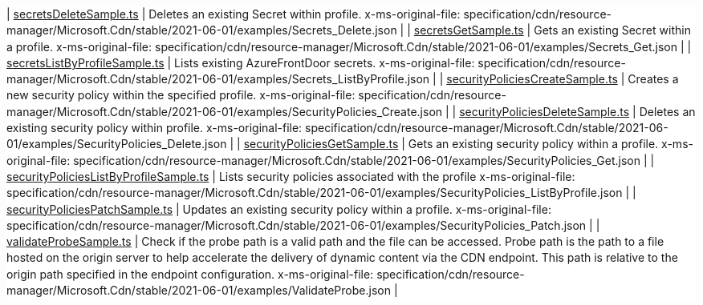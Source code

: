 | [secretsDeleteSample.ts][secretsdeletesample]                                                                               | Deletes an existing Secret within profile. x-ms-original-file: specification/cdn/resource-manager/Microsoft.Cdn/stable/2021-06-01/examples/Secrets_Delete.json                                                                                                                                                                                                                                                                                                                                                            |
| [secretsGetSample.ts][secretsgetsample]                                                                                     | Gets an existing Secret within a profile. x-ms-original-file: specification/cdn/resource-manager/Microsoft.Cdn/stable/2021-06-01/examples/Secrets_Get.json                                                                                                                                                                                                                                                                                                                                                                |
| [secretsListByProfileSample.ts][secretslistbyprofilesample]                                                                 | Lists existing AzureFrontDoor secrets. x-ms-original-file: specification/cdn/resource-manager/Microsoft.Cdn/stable/2021-06-01/examples/Secrets_ListByProfile.json                                                                                                                                                                                                                                                                                                                                                         |
| [securityPoliciesCreateSample.ts][securitypoliciescreatesample]                                                             | Creates a new security policy within the specified profile. x-ms-original-file: specification/cdn/resource-manager/Microsoft.Cdn/stable/2021-06-01/examples/SecurityPolicies_Create.json                                                                                                                                                                                                                                                                                                                                  |
| [securityPoliciesDeleteSample.ts][securitypoliciesdeletesample]                                                             | Deletes an existing security policy within profile. x-ms-original-file: specification/cdn/resource-manager/Microsoft.Cdn/stable/2021-06-01/examples/SecurityPolicies_Delete.json                                                                                                                                                                                                                                                                                                                                          |
| [securityPoliciesGetSample.ts][securitypoliciesgetsample]                                                                   | Gets an existing security policy within a profile. x-ms-original-file: specification/cdn/resource-manager/Microsoft.Cdn/stable/2021-06-01/examples/SecurityPolicies_Get.json                                                                                                                                                                                                                                                                                                                                              |
| [securityPoliciesListByProfileSample.ts][securitypolicieslistbyprofilesample]                                               | Lists security policies associated with the profile x-ms-original-file: specification/cdn/resource-manager/Microsoft.Cdn/stable/2021-06-01/examples/SecurityPolicies_ListByProfile.json                                                                                                                                                                                                                                                                                                                                   |
| [securityPoliciesPatchSample.ts][securitypoliciespatchsample]                                                               | Updates an existing security policy within a profile. x-ms-original-file: specification/cdn/resource-manager/Microsoft.Cdn/stable/2021-06-01/examples/SecurityPolicies_Patch.json                                                                                                                                                                                                                                                                                                                                         |
| [validateProbeSample.ts][validateprobesample]                                                                               | Check if the probe path is a valid path and the file can be accessed. Probe path is the path to a file hosted on the origin server to help accelerate the delivery of dynamic content via the CDN endpoint. This path is relative to the origin path specified in the endpoint configuration. x-ms-original-file: specification/cdn/resource-manager/Microsoft.Cdn/stable/2021-06-01/examples/ValidateProbe.json                                                                                                          |

[donotnormalizeafdcustomdomainscreatesample]: https://github.com/Azure/azure-sdk-for-js/blob/main/sdk/cdn/arm-cdn/samples/v7/typescript/src/DoNotNormalizeAfdCustomDomainsCreateSample.ts
[donotnormalizeafdcustomdomainsdeletesample]: https://github.com/Azure/azure-sdk-for-js/blob/main/sdk/cdn/arm-cdn/samples/v7/typescript/src/DoNotNormalizeAfdCustomDomainsDeleteSample.ts
[donotnormalizeafdcustomdomainsgetsample]: https://github.com/Azure/azure-sdk-for-js/blob/main/sdk/cdn/arm-cdn/samples/v7/typescript/src/DoNotNormalizeAfdCustomDomainsGetSample.ts
[donotnormalizeafdcustomdomainslistbyprofilesample]: https://github.com/Azure/azure-sdk-for-js/blob/main/sdk/cdn/arm-cdn/samples/v7/typescript/src/DoNotNormalizeAfdCustomDomainsListByProfileSample.ts
[donotnormalizeafdcustomdomainsrefreshvalidationtokensample]: https://github.com/Azure/azure-sdk-for-js/blob/main/sdk/cdn/arm-cdn/samples/v7/typescript/src/DoNotNormalizeAfdCustomDomainsRefreshValidationTokenSample.ts
[donotnormalizeafdcustomdomainsupdatesample]: https://github.com/Azure/azure-sdk-for-js/blob/main/sdk/cdn/arm-cdn/samples/v7/typescript/src/DoNotNormalizeAfdCustomDomainsUpdateSample.ts
[donotnormalizeafdendpointscreatesample]: https://github.com/Azure/azure-sdk-for-js/blob/main/sdk/cdn/arm-cdn/samples/v7/typescript/src/DoNotNormalizeAfdEndpointsCreateSample.ts
[donotnormalizeafdendpointsdeletesample]: https://github.com/Azure/azure-sdk-for-js/blob/main/sdk/cdn/arm-cdn/samples/v7/typescript/src/DoNotNormalizeAfdEndpointsDeleteSample.ts
[donotnormalizeafdendpointsgetsample]: https://github.com/Azure/azure-sdk-for-js/blob/main/sdk/cdn/arm-cdn/samples/v7/typescript/src/DoNotNormalizeAfdEndpointsGetSample.ts
[donotnormalizeafdendpointslistbyprofilesample]: https://github.com/Azure/azure-sdk-for-js/blob/main/sdk/cdn/arm-cdn/samples/v7/typescript/src/DoNotNormalizeAfdEndpointsListByProfileSample.ts
[donotnormalizeafdendpointslistresourceusagesample]: https://github.com/Azure/azure-sdk-for-js/blob/main/sdk/cdn/arm-cdn/samples/v7/typescript/src/DoNotNormalizeAfdEndpointsListResourceUsageSample.ts
[donotnormalizeafdendpointspurgecontentsample]: https://github.com/Azure/azure-sdk-for-js/blob/main/sdk/cdn/arm-cdn/samples/v7/typescript/src/DoNotNormalizeAfdEndpointsPurgeContentSample.ts
[donotnormalizeafdendpointsupdatesample]: https://github.com/Azure/azure-sdk-for-js/blob/main/sdk/cdn/arm-cdn/samples/v7/typescript/src/DoNotNormalizeAfdEndpointsUpdateSample.ts
[donotnormalizeafdendpointsvalidatecustomdomainsample]: https://github.com/Azure/azure-sdk-for-js/blob/main/sdk/cdn/arm-cdn/samples/v7/typescript/src/DoNotNormalizeAfdEndpointsValidateCustomDomainSample.ts
[donotnormalizeafdorigingroupscreatesample]: https://github.com/Azure/azure-sdk-for-js/blob/main/sdk/cdn/arm-cdn/samples/v7/typescript/src/DoNotNormalizeAfdOriginGroupsCreateSample.ts
[donotnormalizeafdorigingroupsdeletesample]: https://github.com/Azure/azure-sdk-for-js/blob/main/sdk/cdn/arm-cdn/samples/v7/typescript/src/DoNotNormalizeAfdOriginGroupsDeleteSample.ts
[donotnormalizeafdorigingroupsgetsample]: https://github.com/Azure/azure-sdk-for-js/blob/main/sdk/cdn/arm-cdn/samples/v7/typescript/src/DoNotNormalizeAfdOriginGroupsGetSample.ts
[donotnormalizeafdorigingroupslistbyprofilesample]: https://github.com/Azure/azure-sdk-for-js/blob/main/sdk/cdn/arm-cdn/samples/v7/typescript/src/DoNotNormalizeAfdOriginGroupsListByProfileSample.ts
[donotnormalizeafdorigingroupslistresourceusagesample]: https://github.com/Azure/azure-sdk-for-js/blob/main/sdk/cdn/arm-cdn/samples/v7/typescript/src/DoNotNormalizeAfdOriginGroupsListResourceUsageSample.ts
[donotnormalizeafdorigingroupsupdatesample]: https://github.com/Azure/azure-sdk-for-js/blob/main/sdk/cdn/arm-cdn/samples/v7/typescript/src/DoNotNormalizeAfdOriginGroupsUpdateSample.ts
[donotnormalizeafdoriginscreatesample]: https://github.com/Azure/azure-sdk-for-js/blob/main/sdk/cdn/arm-cdn/samples/v7/typescript/src/DoNotNormalizeAfdOriginsCreateSample.ts
[donotnormalizeafdoriginsdeletesample]: https://github.com/Azure/azure-sdk-for-js/blob/main/sdk/cdn/arm-cdn/samples/v7/typescript/src/DoNotNormalizeAfdOriginsDeleteSample.ts
[donotnormalizeafdoriginsgetsample]: https://github.com/Azure/azure-sdk-for-js/blob/main/sdk/cdn/arm-cdn/samples/v7/typescript/src/DoNotNormalizeAfdOriginsGetSample.ts
[donotnormalizeafdoriginslistbyorigingroupsample]: https://github.com/Azure/azure-sdk-for-js/blob/main/sdk/cdn/arm-cdn/samples/v7/typescript/src/DoNotNormalizeAfdOriginsListByOriginGroupSample.ts
[donotnormalizeafdoriginsupdatesample]: https://github.com/Azure/azure-sdk-for-js/blob/main/sdk/cdn/arm-cdn/samples/v7/typescript/src/DoNotNormalizeAfdOriginsUpdateSample.ts
[donotnormalizeafdprofilescheckhostnameavailabilitysample]: https://github.com/Azure/azure-sdk-for-js/blob/main/sdk/cdn/arm-cdn/samples/v7/typescript/src/DoNotNormalizeAfdProfilesCheckHostNameAvailabilitySample.ts
[donotnormalizeafdprofileslistresourceusagesample]: https://github.com/Azure/azure-sdk-for-js/blob/main/sdk/cdn/arm-cdn/samples/v7/typescript/src/DoNotNormalizeAfdProfilesListResourceUsageSample.ts
[checkendpointnameavailabilitysample]: https://github.com/Azure/azure-sdk-for-js/blob/main/sdk/cdn/arm-cdn/samples/v7/typescript/src/checkEndpointNameAvailabilitySample.ts
[checknameavailabilitysample]: https://github.com/Azure/azure-sdk-for-js/blob/main/sdk/cdn/arm-cdn/samples/v7/typescript/src/checkNameAvailabilitySample.ts
[checknameavailabilitywithsubscriptionsample]: https://github.com/Azure/azure-sdk-for-js/blob/main/sdk/cdn/arm-cdn/samples/v7/typescript/src/checkNameAvailabilityWithSubscriptionSample.ts
[customdomainscreatesample]: https://github.com/Azure/azure-sdk-for-js/blob/main/sdk/cdn/arm-cdn/samples/v7/typescript/src/customDomainsCreateSample.ts
[customdomainsdeletesample]: https://github.com/Azure/azure-sdk-for-js/blob/main/sdk/cdn/arm-cdn/samples/v7/typescript/src/customDomainsDeleteSample.ts
[customdomainsdisablecustomhttpssample]: https://github.com/Azure/azure-sdk-for-js/blob/main/sdk/cdn/arm-cdn/samples/v7/typescript/src/customDomainsDisableCustomHttpsSample.ts
[customdomainsenablecustomhttpssample]: https://github.com/Azure/azure-sdk-for-js/blob/main/sdk/cdn/arm-cdn/samples/v7/typescript/src/customDomainsEnableCustomHttpsSample.ts
[customdomainsgetsample]: https://github.com/Azure/azure-sdk-for-js/blob/main/sdk/cdn/arm-cdn/samples/v7/typescript/src/customDomainsGetSample.ts
[customdomainslistbyendpointsample]: https://github.com/Azure/azure-sdk-for-js/blob/main/sdk/cdn/arm-cdn/samples/v7/typescript/src/customDomainsListByEndpointSample.ts
[edgenodeslistsample]: https://github.com/Azure/azure-sdk-for-js/blob/main/sdk/cdn/arm-cdn/samples/v7/typescript/src/edgeNodesListSample.ts
[endpointscreatesample]: https://github.com/Azure/azure-sdk-for-js/blob/main/sdk/cdn/arm-cdn/samples/v7/typescript/src/endpointsCreateSample.ts
[endpointsdeletesample]: https://github.com/Azure/azure-sdk-for-js/blob/main/sdk/cdn/arm-cdn/samples/v7/typescript/src/endpointsDeleteSample.ts
[endpointsgetsample]: https://github.com/Azure/azure-sdk-for-js/blob/main/sdk/cdn/arm-cdn/samples/v7/typescript/src/endpointsGetSample.ts
[endpointslistbyprofilesample]: https://github.com/Azure/azure-sdk-for-js/blob/main/sdk/cdn/arm-cdn/samples/v7/typescript/src/endpointsListByProfileSample.ts
[endpointslistresourceusagesample]: https://github.com/Azure/azure-sdk-for-js/blob/main/sdk/cdn/arm-cdn/samples/v7/typescript/src/endpointsListResourceUsageSample.ts
[endpointsloadcontentsample]: https://github.com/Azure/azure-sdk-for-js/blob/main/sdk/cdn/arm-cdn/samples/v7/typescript/src/endpointsLoadContentSample.ts
[endpointspurgecontentsample]: https://github.com/Azure/azure-sdk-for-js/blob/main/sdk/cdn/arm-cdn/samples/v7/typescript/src/endpointsPurgeContentSample.ts
[endpointsstartsample]: https://github.com/Azure/azure-sdk-for-js/blob/main/sdk/cdn/arm-cdn/samples/v7/typescript/src/endpointsStartSample.ts
[endpointsstopsample]: https://github.com/Azure/azure-sdk-for-js/blob/main/sdk/cdn/arm-cdn/samples/v7/typescript/src/endpointsStopSample.ts
[endpointsupdatesample]: https://github.com/Azure/azure-sdk-for-js/blob/main/sdk/cdn/arm-cdn/samples/v7/typescript/src/endpointsUpdateSample.ts
[endpointsvalidatecustomdomainsample]: https://github.com/Azure/azure-sdk-for-js/blob/main/sdk/cdn/arm-cdn/samples/v7/typescript/src/endpointsValidateCustomDomainSample.ts
[loganalyticsgetloganalyticslocationssample]: https://github.com/Azure/azure-sdk-for-js/blob/main/sdk/cdn/arm-cdn/samples/v7/typescript/src/logAnalyticsGetLogAnalyticsLocationsSample.ts
[loganalyticsgetloganalyticsmetricssample]: https://github.com/Azure/azure-sdk-for-js/blob/main/sdk/cdn/arm-cdn/samples/v7/typescript/src/logAnalyticsGetLogAnalyticsMetricsSample.ts
[loganalyticsgetloganalyticsrankingssample]: https://github.com/Azure/azure-sdk-for-js/blob/main/sdk/cdn/arm-cdn/samples/v7/typescript/src/logAnalyticsGetLogAnalyticsRankingsSample.ts
[loganalyticsgetloganalyticsresourcessample]: https://github.com/Azure/azure-sdk-for-js/blob/main/sdk/cdn/arm-cdn/samples/v7/typescript/src/logAnalyticsGetLogAnalyticsResourcesSample.ts
[loganalyticsgetwafloganalyticsmetricssample]: https://github.com/Azure/azure-sdk-for-js/blob/main/sdk/cdn/arm-cdn/samples/v7/typescript/src/logAnalyticsGetWafLogAnalyticsMetricsSample.ts
[loganalyticsgetwafloganalyticsrankingssample]: https://github.com/Azure/azure-sdk-for-js/blob/main/sdk/cdn/arm-cdn/samples/v7/typescript/src/logAnalyticsGetWafLogAnalyticsRankingsSample.ts
[managedrulesetslistsample]: https://github.com/Azure/azure-sdk-for-js/blob/main/sdk/cdn/arm-cdn/samples/v7/typescript/src/managedRuleSetsListSample.ts
[operationslistsample]: https://github.com/Azure/azure-sdk-for-js/blob/main/sdk/cdn/arm-cdn/samples/v7/typescript/src/operationsListSample.ts
[origingroupscreatesample]: https://github.com/Azure/azure-sdk-for-js/blob/main/sdk/cdn/arm-cdn/samples/v7/typescript/src/originGroupsCreateSample.ts
[origingroupsdeletesample]: https://github.com/Azure/azure-sdk-for-js/blob/main/sdk/cdn/arm-cdn/samples/v7/typescript/src/originGroupsDeleteSample.ts
[origingroupsgetsample]: https://github.com/Azure/azure-sdk-for-js/blob/main/sdk/cdn/arm-cdn/samples/v7/typescript/src/originGroupsGetSample.ts
[origingroupslistbyendpointsample]: https://github.com/Azure/azure-sdk-for-js/blob/main/sdk/cdn/arm-cdn/samples/v7/typescript/src/originGroupsListByEndpointSample.ts
[origingroupsupdatesample]: https://github.com/Azure/azure-sdk-for-js/blob/main/sdk/cdn/arm-cdn/samples/v7/typescript/src/originGroupsUpdateSample.ts
[originscreatesample]: https://github.com/Azure/azure-sdk-for-js/blob/main/sdk/cdn/arm-cdn/samples/v7/typescript/src/originsCreateSample.ts
[originsdeletesample]: https://github.com/Azure/azure-sdk-for-js/blob/main/sdk/cdn/arm-cdn/samples/v7/typescript/src/originsDeleteSample.ts
[originsgetsample]: https://github.com/Azure/azure-sdk-for-js/blob/main/sdk/cdn/arm-cdn/samples/v7/typescript/src/originsGetSample.ts
[originslistbyendpointsample]: https://github.com/Azure/azure-sdk-for-js/blob/main/sdk/cdn/arm-cdn/samples/v7/typescript/src/originsListByEndpointSample.ts
[originsupdatesample]: https://github.com/Azure/azure-sdk-for-js/blob/main/sdk/cdn/arm-cdn/samples/v7/typescript/src/originsUpdateSample.ts
[policiescreateorupdatesample]: https://github.com/Azure/azure-sdk-for-js/blob/main/sdk/cdn/arm-cdn/samples/v7/typescript/src/policiesCreateOrUpdateSample.ts
[policiesdeletesample]: https://github.com/Azure/azure-sdk-for-js/blob/main/sdk/cdn/arm-cdn/samples/v7/typescript/src/policiesDeleteSample.ts
[policiesgetsample]: https://github.com/Azure/azure-sdk-for-js/blob/main/sdk/cdn/arm-cdn/samples/v7/typescript/src/policiesGetSample.ts
[policieslistsample]: https://github.com/Azure/azure-sdk-for-js/blob/main/sdk/cdn/arm-cdn/samples/v7/typescript/src/policiesListSample.ts
[policiesupdatesample]: https://github.com/Azure/azure-sdk-for-js/blob/main/sdk/cdn/arm-cdn/samples/v7/typescript/src/policiesUpdateSample.ts
[profilescreatesample]: https://github.com/Azure/azure-sdk-for-js/blob/main/sdk/cdn/arm-cdn/samples/v7/typescript/src/profilesCreateSample.ts
[profilesdeletesample]: https://github.com/Azure/azure-sdk-for-js/blob/main/sdk/cdn/arm-cdn/samples/v7/typescript/src/profilesDeleteSample.ts
[profilesgeneratessourisample]: https://github.com/Azure/azure-sdk-for-js/blob/main/sdk/cdn/arm-cdn/samples/v7/typescript/src/profilesGenerateSsoUriSample.ts
[profilesgetsample]: https://github.com/Azure/azure-sdk-for-js/blob/main/sdk/cdn/arm-cdn/samples/v7/typescript/src/profilesGetSample.ts
[profileslistbyresourcegroupsample]: https://github.com/Azure/azure-sdk-for-js/blob/main/sdk/cdn/arm-cdn/samples/v7/typescript/src/profilesListByResourceGroupSample.ts
[profileslistresourceusagesample]: https://github.com/Azure/azure-sdk-for-js/blob/main/sdk/cdn/arm-cdn/samples/v7/typescript/src/profilesListResourceUsageSample.ts
[profileslistsample]: https://github.com/Azure/azure-sdk-for-js/blob/main/sdk/cdn/arm-cdn/samples/v7/typescript/src/profilesListSample.ts
[profileslistsupportedoptimizationtypessample]: https://github.com/Azure/azure-sdk-for-js/blob/main/sdk/cdn/arm-cdn/samples/v7/typescript/src/profilesListSupportedOptimizationTypesSample.ts
[profilesupdatesample]: https://github.com/Azure/azure-sdk-for-js/blob/main/sdk/cdn/arm-cdn/samples/v7/typescript/src/profilesUpdateSample.ts
[resourceusagelistsample]: https://github.com/Azure/azure-sdk-for-js/blob/main/sdk/cdn/arm-cdn/samples/v7/typescript/src/resourceUsageListSample.ts
[routescreatesample]: https://github.com/Azure/azure-sdk-for-js/blob/main/sdk/cdn/arm-cdn/samples/v7/typescript/src/routesCreateSample.ts
[routesdeletesample]: https://github.com/Azure/azure-sdk-for-js/blob/main/sdk/cdn/arm-cdn/samples/v7/typescript/src/routesDeleteSample.ts
[routesgetsample]: https://github.com/Azure/azure-sdk-for-js/blob/main/sdk/cdn/arm-cdn/samples/v7/typescript/src/routesGetSample.ts
[routeslistbyendpointsample]: https://github.com/Azure/azure-sdk-for-js/blob/main/sdk/cdn/arm-cdn/samples/v7/typescript/src/routesListByEndpointSample.ts
[routesupdatesample]: https://github.com/Azure/azure-sdk-for-js/blob/main/sdk/cdn/arm-cdn/samples/v7/typescript/src/routesUpdateSample.ts
[rulesetscreatesample]: https://github.com/Azure/azure-sdk-for-js/blob/main/sdk/cdn/arm-cdn/samples/v7/typescript/src/ruleSetsCreateSample.ts
[rulesetsdeletesample]: https://github.com/Azure/azure-sdk-for-js/blob/main/sdk/cdn/arm-cdn/samples/v7/typescript/src/ruleSetsDeleteSample.ts
[rulesetsgetsample]: https://github.com/Azure/azure-sdk-for-js/blob/main/sdk/cdn/arm-cdn/samples/v7/typescript/src/ruleSetsGetSample.ts
[rulesetslistbyprofilesample]: https://github.com/Azure/azure-sdk-for-js/blob/main/sdk/cdn/arm-cdn/samples/v7/typescript/src/ruleSetsListByProfileSample.ts
[rulesetslistresourceusagesample]: https://github.com/Azure/azure-sdk-for-js/blob/main/sdk/cdn/arm-cdn/samples/v7/typescript/src/ruleSetsListResourceUsageSample.ts
[rulescreatesample]: https://github.com/Azure/azure-sdk-for-js/blob/main/sdk/cdn/arm-cdn/samples/v7/typescript/src/rulesCreateSample.ts
[rulesdeletesample]: https://github.com/Azure/azure-sdk-for-js/blob/main/sdk/cdn/arm-cdn/samples/v7/typescript/src/rulesDeleteSample.ts
[rulesgetsample]: https://github.com/Azure/azure-sdk-for-js/blob/main/sdk/cdn/arm-cdn/samples/v7/typescript/src/rulesGetSample.ts
[ruleslistbyrulesetsample]: https://github.com/Azure/azure-sdk-for-js/blob/main/sdk/cdn/arm-cdn/samples/v7/typescript/src/rulesListByRuleSetSample.ts
[rulesupdatesample]: https://github.com/Azure/azure-sdk-for-js/blob/main/sdk/cdn/arm-cdn/samples/v7/typescript/src/rulesUpdateSample.ts
[secretscreatesample]: https://github.com/Azure/azure-sdk-for-js/blob/main/sdk/cdn/arm-cdn/samples/v7/typescript/src/secretsCreateSample.ts
[secretsdeletesample]: https://github.com/Azure/azure-sdk-for-js/blob/main/sdk/cdn/arm-cdn/samples/v7/typescript/src/secretsDeleteSample.ts
[secretsgetsample]: https://github.com/Azure/azure-sdk-for-js/blob/main/sdk/cdn/arm-cdn/samples/v7/typescript/src/secretsGetSample.ts
[secretslistbyprofilesample]: https://github.com/Azure/azure-sdk-for-js/blob/main/sdk/cdn/arm-cdn/samples/v7/typescript/src/secretsListByProfileSample.ts
[securitypoliciescreatesample]: https://github.com/Azure/azure-sdk-for-js/blob/main/sdk/cdn/arm-cdn/samples/v7/typescript/src/securityPoliciesCreateSample.ts
[securitypoliciesdeletesample]: https://github.com/Azure/azure-sdk-for-js/blob/main/sdk/cdn/arm-cdn/samples/v7/typescript/src/securityPoliciesDeleteSample.ts
[securitypoliciesgetsample]: https://github.com/Azure/azure-sdk-for-js/blob/main/sdk/cdn/arm-cdn/samples/v7/typescript/src/securityPoliciesGetSample.ts
[securitypolicieslistbyprofilesample]: https://github.com/Azure/azure-sdk-for-js/blob/main/sdk/cdn/arm-cdn/samples/v7/typescript/src/securityPoliciesListByProfileSample.ts
[securitypoliciespatchsample]: https://github.com/Azure/azure-sdk-for-js/blob/main/sdk/cdn/arm-cdn/samples/v7/typescript/src/securityPoliciesPatchSample.ts
[validateprobesample]: https://github.com/Azure/azure-sdk-for-js/blob/main/sdk/cdn/arm-cdn/samples/v7/typescript/src/validateProbeSample.ts
[validatesecretsample]: https://github.com/Azure/azure-sdk-for-js/blob/main/sdk/cdn/arm-cdn/samples/v7/typescript/src/validateSecretSample.ts
[apiref]: https://docs.microsoft.com/javascript/api/@azure/arm-cdn?view=azure-node-preview
[freesub]: https://azure.microsoft.com/free/
[package]: https://github.com/Azure/azure-sdk-for-js/tree/main/sdk/cdn/arm-cdn/README.md
[typescript]: https://www.typescriptlang.org/docs/home.html